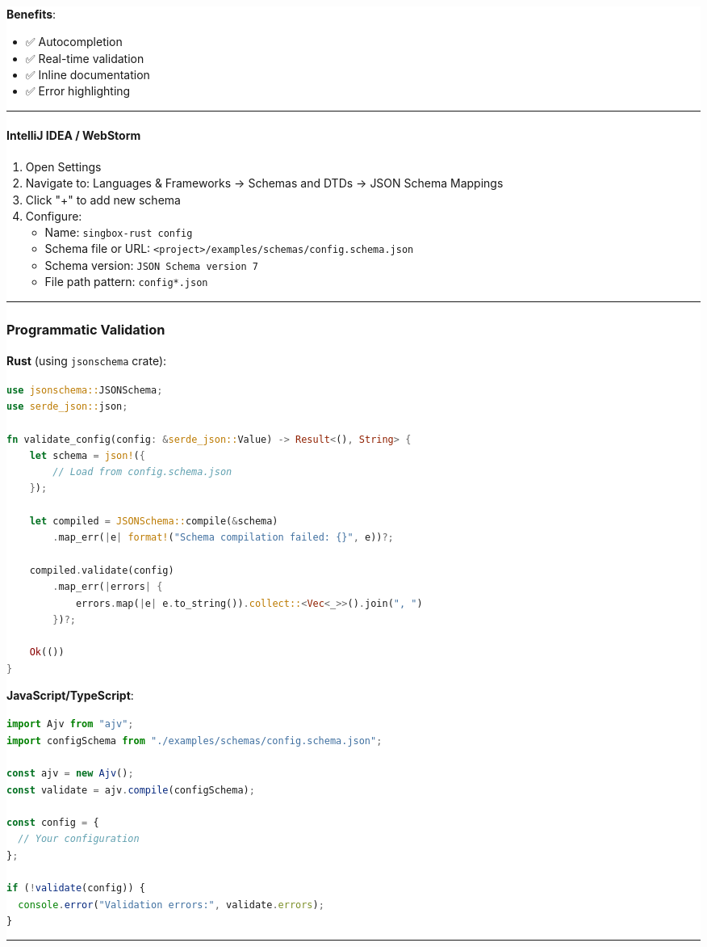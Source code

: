 ```json
```

**Benefits**:

- ✅ Autocompletion
- ✅ Real-time validation
- ✅ Inline documentation
- ✅ Error highlighting

---

#### IntelliJ IDEA / WebStorm

1. Open Settings
2. Navigate to: Languages & Frameworks → Schemas and DTDs → JSON Schema Mappings
3. Click "+" to add new schema
4. Configure:
   - Name: `singbox-rust config`
   - Schema file or URL: `<project>/examples/schemas/config.schema.json`
   - Schema version: `JSON Schema version 7`
   - File path pattern: `config*.json`

---

### Programmatic Validation

**Rust** (using `jsonschema` crate):

```rust
use jsonschema::JSONSchema;
use serde_json::json;

fn validate_config(config: &serde_json::Value) -> Result<(), String> {
    let schema = json!({
        // Load from config.schema.json
    });

    let compiled = JSONSchema::compile(&schema)
        .map_err(|e| format!("Schema compilation failed: {}", e))?;

    compiled.validate(config)
        .map_err(|errors| {
            errors.map(|e| e.to_string()).collect::<Vec<_>>().join(", ")
        })?;

    Ok(())
}
```

**JavaScript/TypeScript**:

```typescript
import Ajv from "ajv";
import configSchema from "./examples/schemas/config.schema.json";

const ajv = new Ajv();
const validate = ajv.compile(configSchema);

const config = {
  // Your configuration
};

if (!validate(config)) {
  console.error("Validation errors:", validate.errors);
}
```

---